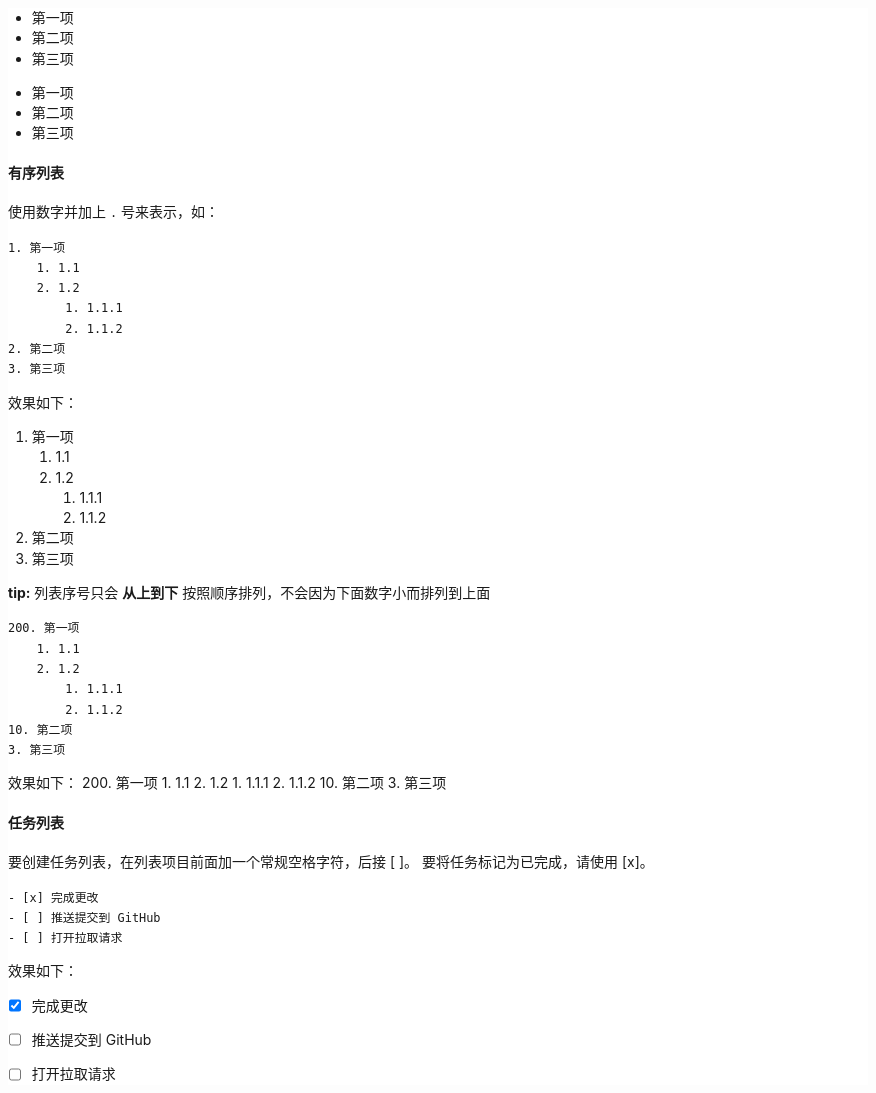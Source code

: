 + 第一项
+ 第二项
+ 第三项


- 第一项
- 第二项
- 第三项       

#### 有序列表
使用数字并加上 `.` 号来表示，如：
```
1. 第一项
    1. 1.1
    2. 1.2
        1. 1.1.1
        2. 1.1.2
2. 第二项
3. 第三项
```
效果如下：    
1. 第一项
    1. 1.1
    2. 1.2
        1. 1.1.1
        2. 1.1.2
2. 第二项
3. 第三项  

**tip:** 列表序号只会 __从上到下__ 按照顺序排列，不会因为下面数字小而排列到上面
```
200. 第一项
    1. 1.1
    2. 1.2
        1. 1.1.1
        2. 1.1.2
10. 第二项
3. 第三项
```
效果如下：
200. 第一项
    1. 1.1
    2. 1.2
        1. 1.1.1
        2. 1.1.2
10. 第二项
3. 第三项
   
#### 任务列表

要创建任务列表，在列表项目前面加一个常规空格字符，后接 [ ]。 要将任务标记为已完成，请使用 [x]。

```
- [x] 完成更改
- [ ] 推送提交到 GitHub
- [ ] 打开拉取请求
```
效果如下：
- [x] 完成更改
- [ ] 推送提交到 GitHub
- [ ] 打开拉取请求


[^foot]: 这是一个注脚文本
[^foot]: 这是一个注脚文本
[blog]: https://coollittle.github.io/blog/
[blog]:   https://coollittle.github.io/blog/
